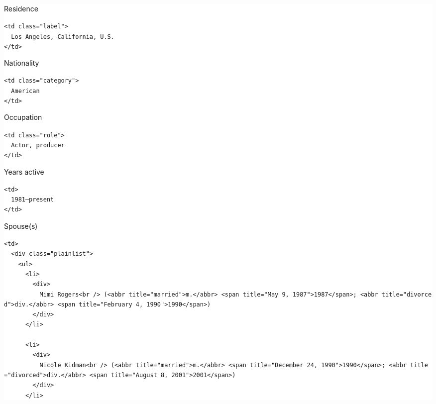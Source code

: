   <tr>
    <th scope="row">
      Residence
    </th>
    
    <td class="label">
      Los Angeles, California, U.S.
    </td>
  </tr>
  
  <tr>
    <th scope="row">
      Nationality
    </th>
    
    <td class="category">
      American
    </td>
  </tr>
  
  <tr>
    <th scope="row">
      Occupation
    </th>
    
    <td class="role">
      Actor, producer
    </td>
  </tr>
  
  <tr>
    <th scope="row">
      Years active
    </th>
    
    <td>
      1981–present
    </td>
  </tr>
  
  <tr>
    <th scope="row">
      <span class="nowrap">Spouse(s)</span>
    </th>
    
    <td>
      <div class="plainlist">
        <ul>
          <li>
            <div>
              Mimi Rogers<br /> (<abbr title="married">m.</abbr> <span title="May 9, 1987">1987</span>; <abbr title="divorced">div.</abbr> <span title="February 4, 1990">1990</span>)
            </div>
          </li>
          
          <li>
            <div>
              Nicole Kidman<br /> (<abbr title="married">m.</abbr> <span title="December 24, 1990">1990</span>; <abbr title="divorced">div.</abbr> <span title="August 8, 2001">2001</span>)
            </div>
          </li>
          
